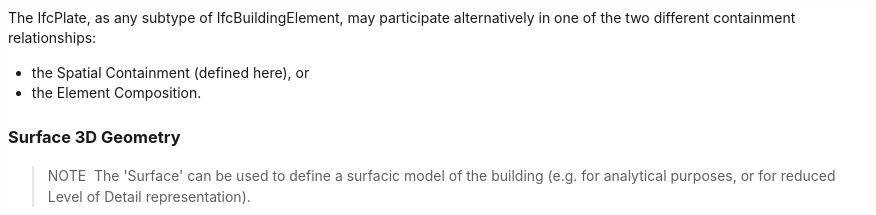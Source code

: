 The IfcPlate, as any subtype of IfcBuildingElement, 
may participate alternatively in one of the two different containment relationships:


* the Spatial Containment (defined here), or
* the Element Composition.

### Surface 3D Geometry


> NOTE  The 'Surface' can be used to define a 
> surfacic model of the building (e.g. for analytical purposes, or
> for reduced Level of Detail representation).



